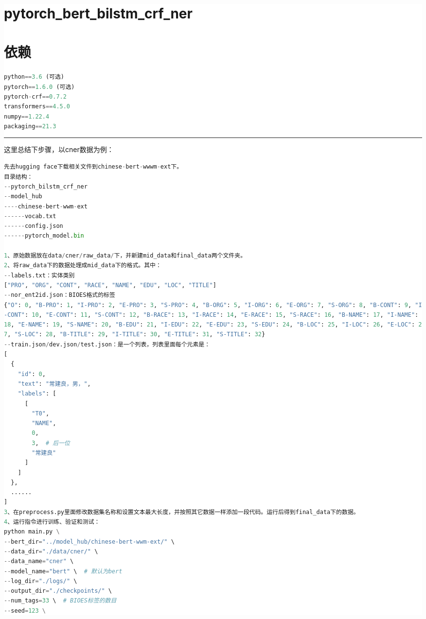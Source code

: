 # pytorch_bert_bilstm_crf_ner

# 依赖
```python
python==3.6 (可选)
pytorch==1.6.0 (可选)
pytorch-crf==0.7.2
transformers==4.5.0
numpy==1.22.4
packaging==21.3
```

****
这里总结下步骤，以cner数据为例：
```python
先去hugging face下载相关文件到chinese-bert-wwwm-ext下。
目录结构：
--pytorch_bilstm_crf_ner
--model_hub
----chinese-bert-wwm-ext
------vocab.txt
------config.json
------pytorch_model.bin

1、原始数据放在data/cner/raw_data/下，并新建mid_data和final_data两个文件夹。
2、将raw_data下的数据处理成mid_data下的格式。其中：
--labels.txt：实体类别
["PRO", "ORG", "CONT", "RACE", "NAME", "EDU", "LOC", "TITLE"]
--nor_ent2id.json：BIOES格式的标签
{"O": 0, "B-PRO": 1, "I-PRO": 2, "E-PRO": 3, "S-PRO": 4, "B-ORG": 5, "I-ORG": 6, "E-ORG": 7, "S-ORG": 8, "B-CONT": 9, "I-CONT": 10, "E-CONT": 11, "S-CONT": 12, "B-RACE": 13, "I-RACE": 14, "E-RACE": 15, "S-RACE": 16, "B-NAME": 17, "I-NAME": 18, "E-NAME": 19, "S-NAME": 20, "B-EDU": 21, "I-EDU": 22, "E-EDU": 23, "S-EDU": 24, "B-LOC": 25, "I-LOC": 26, "E-LOC": 27, "S-LOC": 28, "B-TITLE": 29, "I-TITLE": 30, "E-TITLE": 31, "S-TITLE": 32}
--train.json/dev.json/test.json：是一个列表，列表里面每个元素是：
[
  {
    "id": 0,
    "text": "常建良，男，",
    "labels": [
      [
        "T0",
        "NAME",  
        0,
        3,  # 后一位
        "常建良"
      ]
    ]
  },
  ......
]
3、在preprocess.py里面修改数据集名称和设置文本最大长度，并按照其它数据一样添加一段代码。运行后得到final_data下的数据。
4、运行指令进行训练、验证和测试：
python main.py \
--bert_dir="../model_hub/chinese-bert-wwm-ext/" \
--data_dir="./data/cner/" \
--data_name="cner" \
--model_name="bert" \  # 默认为bert
--log_dir="./logs/" \
--output_dir="./checkpoints/" \
--num_tags=33 \  # BIOES标签的数目
--seed=123 \
```